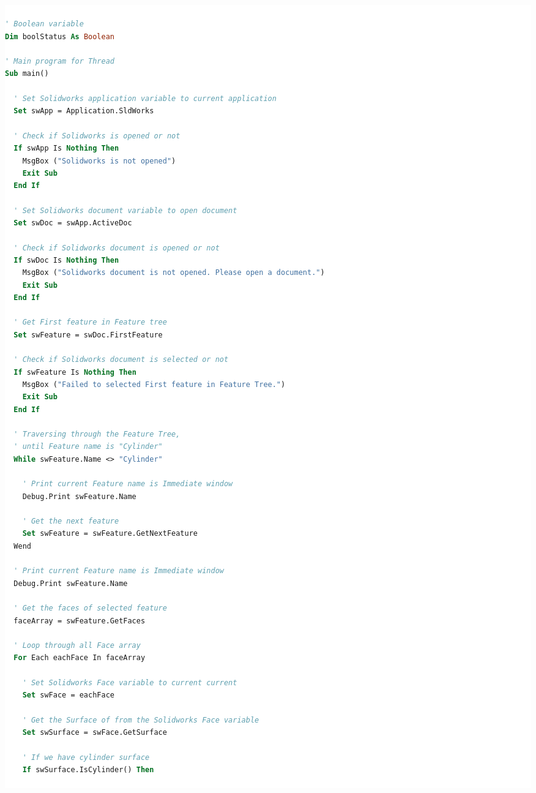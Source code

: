 ```vb

' Boolean variable
Dim boolStatus As Boolean

' Main program for Thread
Sub main()

  ' Set Solidworks application variable to current application
  Set swApp = Application.SldWorks
  
  ' Check if Solidworks is opened or not
  If swApp Is Nothing Then
    MsgBox ("Solidworks is not opened")
    Exit Sub
  End If
  
  ' Set Solidworks document variable to open document
  Set swDoc = swApp.ActiveDoc
  
  ' Check if Solidworks document is opened or not
  If swDoc Is Nothing Then
    MsgBox ("Solidworks document is not opened. Please open a document.")
    Exit Sub
  End If
  
  ' Get First feature in Feature tree
  Set swFeature = swDoc.FirstFeature
  
  ' Check if Solidworks document is selected or not
  If swFeature Is Nothing Then
    MsgBox ("Failed to selected First feature in Feature Tree.")
    Exit Sub
  End If
  
  ' Traversing through the Feature Tree,
  ' until Feature name is "Cylinder"
  While swFeature.Name <> "Cylinder"
    
    ' Print current Feature name is Immediate window
    Debug.Print swFeature.Name
    
    ' Get the next feature
    Set swFeature = swFeature.GetNextFeature
  Wend
  
  ' Print current Feature name is Immediate window
  Debug.Print swFeature.Name
  
  ' Get the faces of selected feature
  faceArray = swFeature.GetFaces

  ' Loop through all Face array
  For Each eachFace In faceArray
  
    ' Set Solidworks Face variable to current current
    Set swFace = eachFace
    
    ' Get the Surface of from the Solidworks Face variable
    Set swSurface = swFace.GetSurface
    
    ' If we have cylinder surface
    If swSurface.IsCylinder() Then
    
```